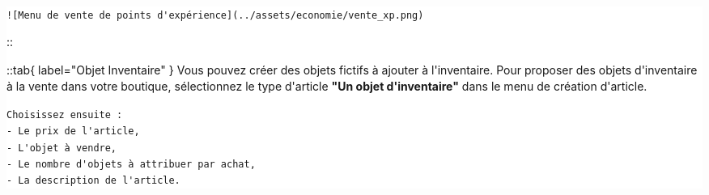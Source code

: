     ![Menu de vente de points d'expérience](../assets/economie/vente_xp.png)
  ::

  ::tab{ label="Objet Inventaire" }
    Vous pouvez créer des objets fictifs à ajouter à l'inventaire. Pour proposer des objets d'inventaire à la vente dans votre boutique, sélectionnez le type d'article **"Un objet d'inventaire"** dans le menu de création d'article.

    Choisissez ensuite :
    - Le prix de l'article,
    - L'objet à vendre,
    - Le nombre d'objets à attribuer par achat,
    - La description de l'article.
